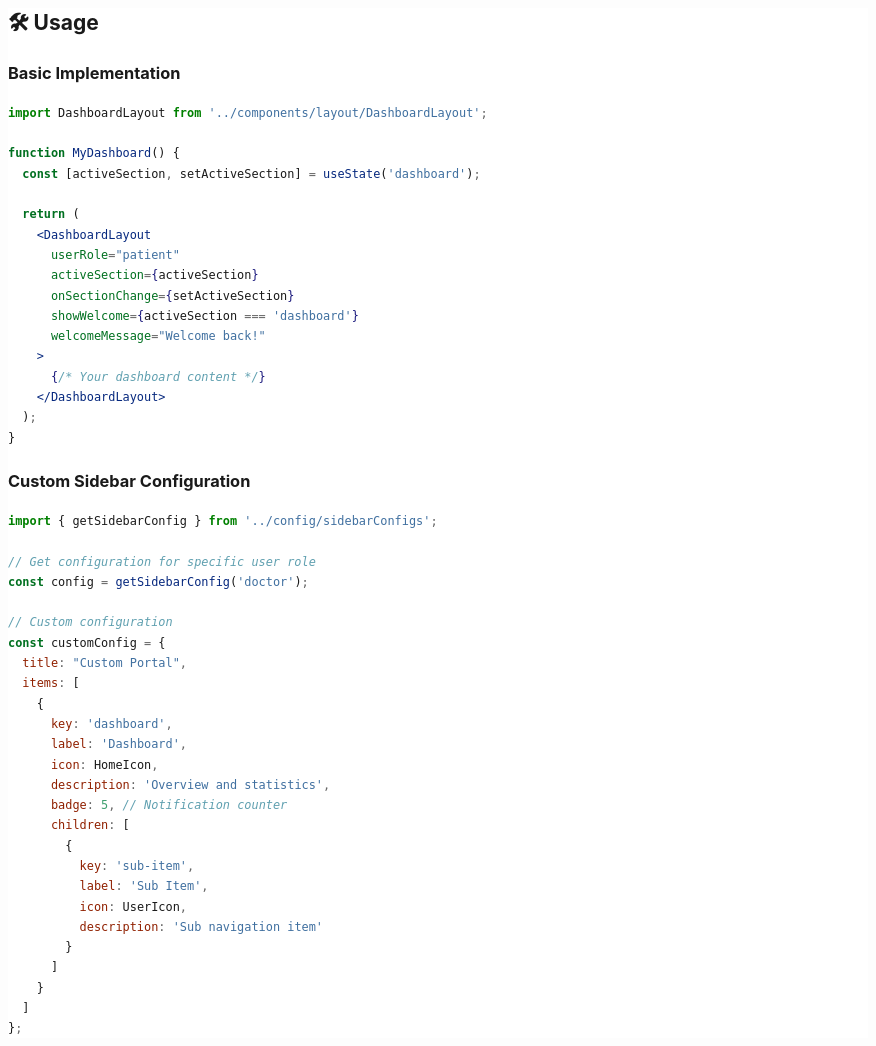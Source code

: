 ## 🛠️ Usage

### Basic Implementation

```jsx
import DashboardLayout from '../components/layout/DashboardLayout';

function MyDashboard() {
  const [activeSection, setActiveSection] = useState('dashboard');

  return (
    <DashboardLayout
      userRole="patient"
      activeSection={activeSection}
      onSectionChange={setActiveSection}
      showWelcome={activeSection === 'dashboard'}
      welcomeMessage="Welcome back!"
    >
      {/* Your dashboard content */}
    </DashboardLayout>
  );
}
```

### Custom Sidebar Configuration

```jsx
import { getSidebarConfig } from '../config/sidebarConfigs';

// Get configuration for specific user role
const config = getSidebarConfig('doctor');

// Custom configuration
const customConfig = {
  title: "Custom Portal",
  items: [
    {
      key: 'dashboard',
      label: 'Dashboard',
      icon: HomeIcon,
      description: 'Overview and statistics',
      badge: 5, // Notification counter
      children: [
        {
          key: 'sub-item',
          label: 'Sub Item',
          icon: UserIcon,
          description: 'Sub navigation item'
        }
      ]
    }
  ]
};
```
